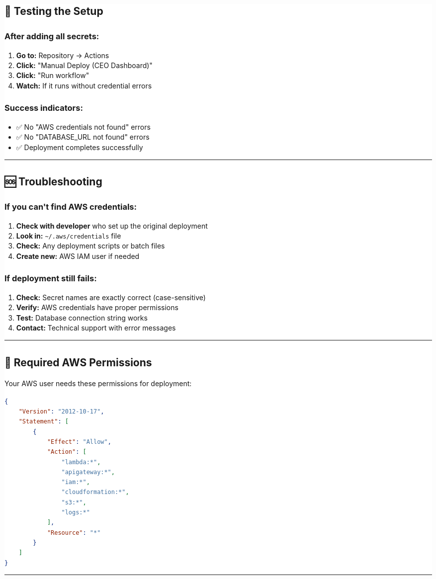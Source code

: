 
## 🧪 **Testing the Setup**

### **After adding all secrets:**

1. **Go to:** Repository → Actions
2. **Click:** "Manual Deploy (CEO Dashboard)"
3. **Click:** "Run workflow"
4. **Watch:** If it runs without credential errors

### **Success indicators:**
- ✅ No "AWS credentials not found" errors
- ✅ No "DATABASE_URL not found" errors
- ✅ Deployment completes successfully

---

## 🆘 **Troubleshooting**

### **If you can't find AWS credentials:**

1. **Check with developer** who set up the original deployment
2. **Look in:** `~/.aws/credentials` file
3. **Check:** Any deployment scripts or batch files
4. **Create new:** AWS IAM user if needed

### **If deployment still fails:**

1. **Check:** Secret names are exactly correct (case-sensitive)
2. **Verify:** AWS credentials have proper permissions
3. **Test:** Database connection string works
4. **Contact:** Technical support with error messages

---

## 🔧 **Required AWS Permissions**

Your AWS user needs these permissions for deployment:

```json
{
    "Version": "2012-10-17",
    "Statement": [
        {
            "Effect": "Allow",
            "Action": [
                "lambda:*",
                "apigateway:*",
                "iam:*",
                "cloudformation:*",
                "s3:*",
                "logs:*"
            ],
            "Resource": "*"
        }
    ]
}
```

---